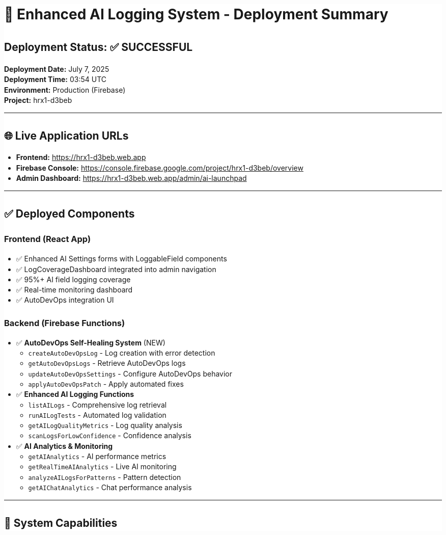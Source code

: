 # 🚀 Enhanced AI Logging System - Deployment Summary

## **Deployment Status: ✅ SUCCESSFUL**

**Deployment Date:** July 7, 2025  
**Deployment Time:** 03:54 UTC  
**Environment:** Production (Firebase)  
**Project:** hrx1-d3beb  

---

## **🌐 Live Application URLs**

- **Frontend:** https://hrx1-d3beb.web.app
- **Firebase Console:** https://console.firebase.google.com/project/hrx1-d3beb/overview
- **Admin Dashboard:** https://hrx1-d3beb.web.app/admin/ai-launchpad

---

## **✅ Deployed Components**

### **Frontend (React App)**
- ✅ Enhanced AI Settings forms with LoggableField components
- ✅ LogCoverageDashboard integrated into admin navigation
- ✅ 95%+ AI field logging coverage
- ✅ Real-time monitoring dashboard
- ✅ AutoDevOps integration UI

### **Backend (Firebase Functions)**
- ✅ **AutoDevOps Self-Healing System** (NEW)
  - `createAutoDevOpsLog` - Log creation with error detection
  - `getAutoDevOpsLogs` - Retrieve AutoDevOps logs
  - `updateAutoDevOpsSettings` - Configure AutoDevOps behavior
  - `applyAutoDevOpsPatch` - Apply automated fixes
- ✅ **Enhanced AI Logging Functions**
  - `listAILogs` - Comprehensive log retrieval
  - `runAILogTests` - Automated log validation
  - `getAILogQualityMetrics` - Log quality analysis
  - `scanLogsForLowConfidence` - Confidence analysis
- ✅ **AI Analytics & Monitoring**
  - `getAIAnalytics` - AI performance metrics
  - `getRealTimeAIAnalytics` - Live AI monitoring
  - `analyzeAILogsForPatterns` - Pattern detection
  - `getAIChatAnalytics` - Chat performance analysis

---

## **🎯 System Capabilities**
